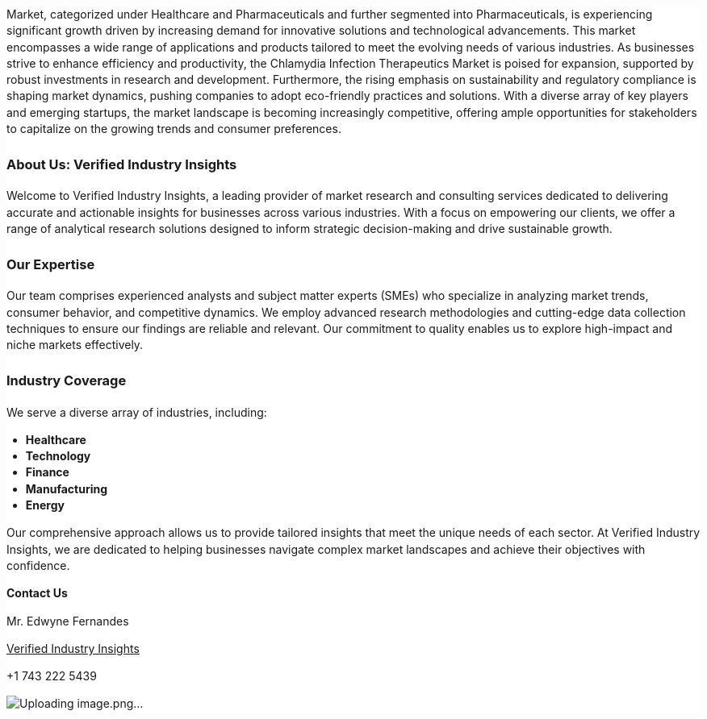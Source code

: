 Market, categorized under Healthcare and Pharmaceuticals and further segmented into Pharmaceuticals, is experiencing significant growth driven by increasing demand for innovative solutions and technological advancements. This market encompasses a wide range of applications and products tailored to meet the evolving needs of various industries. As businesses strive to enhance efficiency and productivity, the Chlamydia Infection Therapeutics Market is poised for expansion, supported by robust investments in research and development. Furthermore, the rising emphasis on sustainability and regulatory compliance is shaping market dynamics, pushing companies to adopt eco-friendly practices and solutions. With a diverse array of key players and emerging startups, the market landscape is becoming increasingly competitive, offering ample opportunities for stakeholders to capitalize on the growing trends and consumer preferences.</p><h3>About Us: Verified Industry Insights</h3><p>Welcome to Verified Industry Insights, a leading provider of market research and consulting services dedicated to delivering accurate and actionable insights for businesses across various industries. With a focus on empowering our clients, we offer a range of analytical research solutions designed to inform strategic decision-making and drive sustainable growth.</p><h3>Our Expertise</h3><p>Our team comprises experienced analysts and subject matter experts (SMEs) who specialize in analyzing market trends, consumer behavior, and competitive dynamics. We employ advanced research methodologies and cutting-edge data collection techniques to ensure our findings are reliable and relevant. Our commitment to quality enables us to explore high-impact and niche markets effectively.</p><h3>Industry Coverage</h3><p>We serve a diverse array of industries, including:</p><ul><li><strong>Healthcare</strong></li><li><strong>Technology</strong></li><li><strong>Finance</strong></li><li><strong>Manufacturing</strong></li><li><strong>Energy</strong></li></ul><p>Our comprehensive approach allows us to provide tailored insights that meet the unique needs of each sector. At Verified Industry Insights, we are dedicated to helping businesses navigate complex market landscapes and achieve their objectives with confidence.</p><p><strong>Contact Us</strong></p><p>Mr. Edwyne Fernandes</p><p><a href="https://www.verifiedindustryinsights.com/">Verified Industry Insights</a></p><p>+1 743 222 5439</p>
![Uploading image.png…]()
